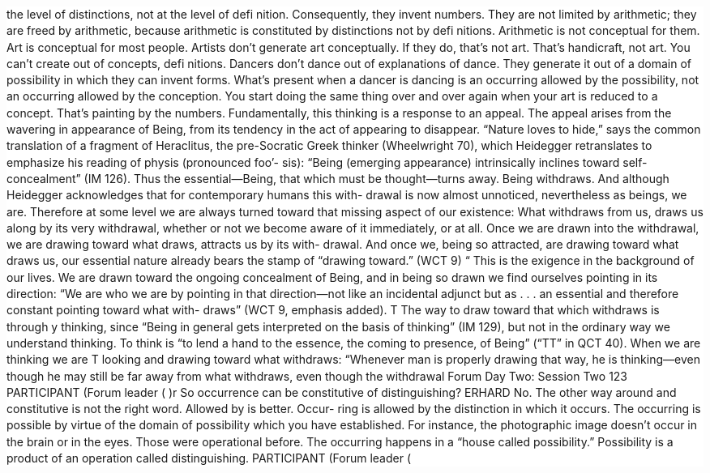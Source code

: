 the level of distinctions, not at the level of defi nition. Consequently, they invent numbers. They
are not limited by arithmetic; they are freed by arithmetic, because arithmetic is constituted
by distinctions not by defi nitions. Arithmetic is not conceptual for them. Art is conceptual for
most people. Artists don’t generate art conceptually. If they do, that’s not art. That’s handicraft,
not art. You can’t create out of concepts, defi nitions. Dancers don’t dance out of explanations of
dance. They generate it out of a domain of possibility in which they can invent forms. What’s
present when a dancer is dancing is an occurring allowed by the possibility, not an occurring
allowed by the conception. You start doing the same thing over and over again when your art is
reduced to a concept. That’s painting by the numbers.
Fundamentally, this thinking is a response to an appeal. The
appeal arises from the wavering in appearance of Being, from its
tendency in the act of appearing to disappear. “Nature loves to
hide,” says the common translation of a fragment of Heraclitus,
the pre-Socratic Greek thinker (Wheelwright 70), which Heidegger
retranslates to emphasize his reading of physis (pronounced foo’-
sis): “Being (emerging appearance) intrinsically inclines toward
self-concealment” (IM 126). Thus the essential—Being, that which
must be thought—turns away. Being withdraws. And although
Heidegger acknowledges that for contemporary humans this with-
drawal is now almost unnoticed, nevertheless as beings, we are.
Therefore at some level we are always turned toward that missing
aspect of our existence:
What withdraws from us, draws us along by its
very withdrawal, whether or not we become
aware of it immediately, or at all. Once we are
drawn into the withdrawal, we are drawing
toward what draws, attracts us by its with-
drawal. And once we, being so attracted, are
drawing toward what draws us, our essential
nature already bears the stamp of “drawing
toward.” (WCT 9)
“
This is the exigence in the background of our lives. We are drawn
toward the ongoing concealment of Being, and in being so drawn
we find ourselves pointing in its direction: “We are who we are by
pointing in that direction—not like an incidental adjunct but as . . .
an essential and therefore constant pointing toward what with-
draws” (WCT 9, emphasis added).
T
The way to draw toward that which withdraws is through
y
thinking, since “Being in general gets interpreted on the basis of
thinking” (IM 129), but not in the ordinary way we understand
thinking. To think is “to lend a hand to the essence, the coming to
presence, of Being” (“TT” in QCT 40). When we are thinking we are
T
looking and drawing toward what withdraws: “Whenever man is
properly drawing that way, he is thinking—even though he may
still be far away from what withdraws, even though the withdrawal
Forum Day Two: Session Two
123
PARTICIPANT (Forum leader
(
)r
So occurrence can be constitutive of distinguishing?
ERHARD
No. The other way around and constitutive is not the right word. Allowed by is better. Occur-
ring is allowed by the distinction in which it occurs. The occurring is possible by virtue of the
domain of possibility which you have established. For instance, the photographic image doesn’t
occur in the brain or in the eyes. Those were operational before. The occurring happens in a
“house called possibility.” Possibility is a product of an operation called distinguishing.
PARTICIPANT (Forum leader
(